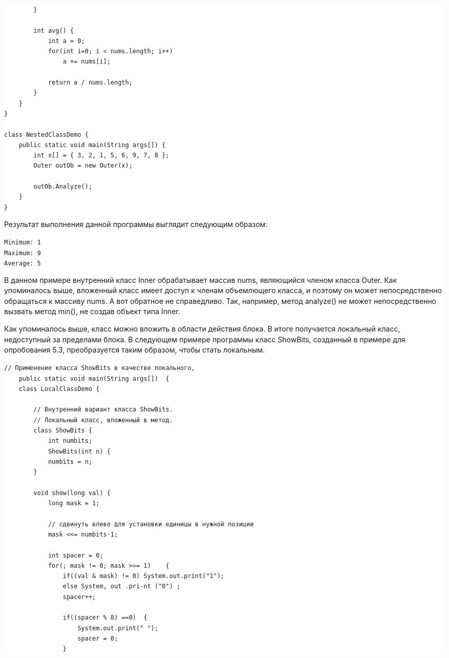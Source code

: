 ```
        }

        int avg() {
            int a = 0;
            for(int i=0; i < nums.length; i++)
                a += nums[i];

            return a / nums.length;
        }
    }
}

class NestedClassDemo {
    public static void main(String args[]) {
        int x[] = { 3, 2, 1, 5, 6, 9, 7, 8 };
        Outer outOb = new Outer(x);

        outOb.Analyze();
    }
}
```
Результат выполнения данной программы выглядит следующим образом:
```
Minimum: 1
Maximum: 9
Average: 5
```
В данном примере внутренний класс Inner обрабатывает массив nums, являющийся членом класса Outer. Как упоминалось выше, вложенный класс имеет доступ к членам объемлющего класса, и поэтому он может непосредственно обращаться к массиву nums. А вот обратное не справедливо. Так, например, метод analyze() не может непосредственно вызвать метод min(), не создав объект типа Inner.

Как упоминалось выше, класс можно вложить в области действия блока. В итоге получается локальный класс, недоступный за пределами блока. В следующем примере программы класс ShowBits, созданный в примере для опробования 5.3, преобразуется таким образом, чтобы стать локальным.
```
// Применение класса ShowBits в качестве локального,
    public static void main(String args[])  {
    class LocalClassDemo {

        // Внутренний вариант класса ShowBits.
        // Локальный класс, вложенный в метод.
        class ShowBits {
            int numbits;
            ShowBits(int n) {
            numbits = n;
        }

        void show(long val) {
            long mask = 1;

            // сдвинуть влево для установки единицы в нужной позиции
            mask <<= numbits-1;

            int spacer = 0;
            for(; mask != 0; mask >»= 1)    {
                if((val & mask) != 0) System.out.print("1");
                else System, out .pri-nt ("0") ;
                spacer++;

                if((spacer % 8) ==0)  {
                    System.out.print(" ");
                    spacer = 0;
                }
```